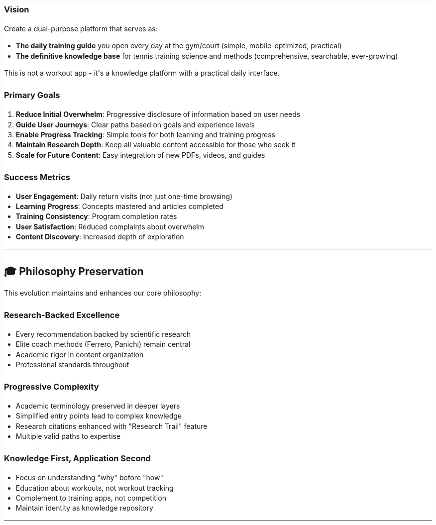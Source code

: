 ### Vision

Create a dual-purpose platform that serves as:
- **The daily training guide** you open every day at the gym/court (simple, mobile-optimized, practical)
- **The definitive knowledge base** for tennis training science and methods (comprehensive, searchable, ever-growing)

This is not a workout app - it's a knowledge platform with a practical daily interface.

### Primary Goals

1. **Reduce Initial Overwhelm**: Progressive disclosure of information based on user needs
2. **Guide User Journeys**: Clear paths based on goals and experience levels
3. **Enable Progress Tracking**: Simple tools for both learning and training progress
4. **Maintain Research Depth**: Keep all valuable content accessible for those who seek it
5. **Scale for Future Content**: Easy integration of new PDFs, videos, and guides

### Success Metrics

- **User Engagement**: Daily return visits (not just one-time browsing)
- **Learning Progress**: Concepts mastered and articles completed
- **Training Consistency**: Program completion rates
- **User Satisfaction**: Reduced complaints about overwhelm
- **Content Discovery**: Increased depth of exploration

---

## 🎓 Philosophy Preservation

This evolution maintains and enhances our core philosophy:

### Research-Backed Excellence
- Every recommendation backed by scientific research
- Elite coach methods (Ferrero, Panichi) remain central
- Academic rigor in content organization
- Professional standards throughout

### Progressive Complexity
- Academic terminology preserved in deeper layers
- Simplified entry points lead to complex knowledge
- Research citations enhanced with "Research Trail" feature
- Multiple valid paths to expertise

### Knowledge First, Application Second
- Focus on understanding "why" before "how"
- Education about workouts, not workout tracking
- Complement to training apps, not competition
- Maintain identity as knowledge repository

---
